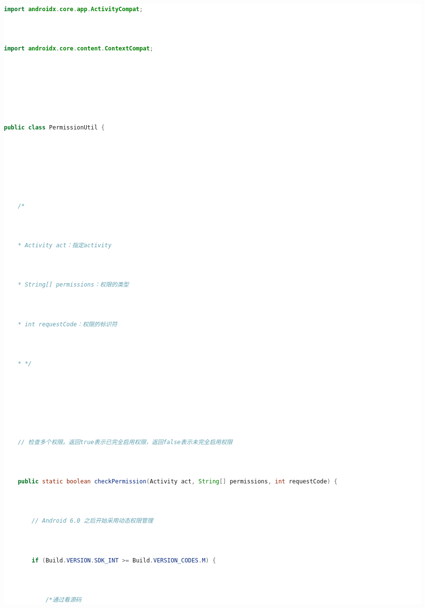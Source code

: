 ```java
import androidx.core.app.ActivityCompat;



import androidx.core.content.ContextCompat;



 



public class PermissionUtil {



 



    /*



    * Activity act：指定activity



    * String[] permissions：权限的类型



    * int requestCode：权限的标识符



    * */



 



    // 检查多个权限。返回true表示已完全启用权限，返回false表示未完全启用权限



    public static boolean checkPermission(Activity act, String[] permissions, int requestCode) {



        // Android 6.0 之后开始采用动态权限管理



        if (Build.VERSION.SDK_INT >= Build.VERSION_CODES.M) {



            /*通过看源码


```
